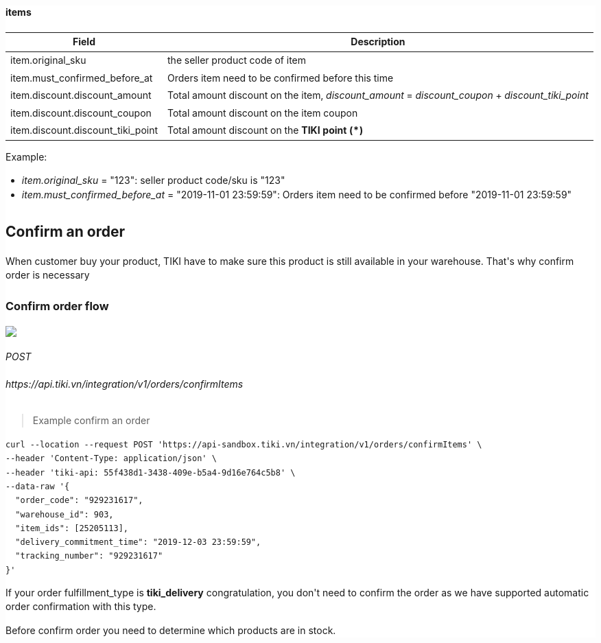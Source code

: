 #### items

|Field                       | Description                                |
| --------------------------- | ------------------------------------------ |
| item.original_sku           | the seller product code of item            |
| item.must_confirmed_before_at | Orders item need to be confirmed before this time |
| item.discount.discount_amount  | Total amount discount on the item, _discount_amount_ =  _discount_coupon_ + _discount_tiki_point_|
| item.discount.discount_coupon  | Total amount discount on the item coupon |
| item.discount.discount_tiki_point  | Total amount discount on the **TIKI point (*)**  |

Example:

* _item.original_sku_ = "123": seller product code/sku is "123"
* _item.must_confirmed_before_at_ = "2019-11-01 23:59:59": Orders item need to be confirmed before "2019-11-01 23:59:59"


## Confirm an order

When customer buy your product, TIKI have to make sure this product is still available in your warehouse. That's why confirm order is necessary

### Confirm order flow
![](https://salt.tikicdn.com/ts/docs/85/1f/19/58a018ffe15e9919d9c3e8fb67c41e8c.jpg)

<div class="api-endpoint">
	<div class="endpoint-data">
		<i class="label label-get">POST</i>
		<h6>https://api.tiki.vn/integration/v1/orders/confirmItems</h6>
	</div>
</div>

> Example confirm an order
 
```shell
curl --location --request POST 'https://api-sandbox.tiki.vn/integration/v1/orders/confirmItems' \
--header 'Content-Type: application/json' \
--header 'tiki-api: 55f438d1-3438-409e-b5a4-9d16e764c5b8' \
--data-raw '{
  "order_code": "929231617",
  "warehouse_id": 903,
  "item_ids": [25205113],
  "delivery_commitment_time": "2019-12-03 23:59:59",
  "tracking_number": "929231617"
}'
```

If your order fulfillment_type is **tiki_delivery** congratulation, you don't need to confirm the order as we have supported automatic order confirmation with this type.

Before confirm order you need to determine which products are in stock.
